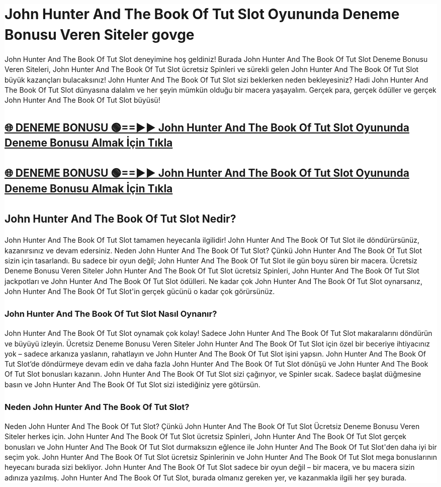 # John Hunter And The Book Of Tut Slot Oyununda Deneme Bonusu Veren Siteler govge 

John Hunter And The Book Of Tut Slot deneyimine hoş geldiniz! Burada John Hunter And The Book Of Tut Slot Deneme Bonusu Veren Siteleri, John Hunter And The Book Of Tut Slot ücretsiz Spinleri ve sürekli gelen John Hunter And The Book Of Tut Slot büyük kazançları bulacaksınız! John Hunter And The Book Of Tut Slot sizi beklerken neden bekleyesiniz? Hadi John Hunter And The Book Of Tut Slot dünyasına dalalım ve her şeyin mümkün olduğu bir macera yaşayalım. Gerçek para, gerçek ödüller ve gerçek John Hunter And The Book Of Tut Slot büyüsü!

## [🌐 DENEME BONUSU 🟢==►► John Hunter And The Book Of Tut Slot Oyununda Deneme Bonusu Almak İçin Tıkla](https://xwager.xyz/) 

## [🌐 DENEME BONUSU 🟢==►► John Hunter And The Book Of Tut Slot Oyununda Deneme Bonusu Almak İçin Tıkla](https://xwager.xyz/) 

## John Hunter And The Book Of Tut Slot Nedir?

John Hunter And The Book Of Tut Slot tamamen heyecanla ilgilidir! John Hunter And The Book Of Tut Slot ile döndürürsünüz, kazanırsınız ve devam edersiniz. Neden John Hunter And The Book Of Tut Slot? Çünkü John Hunter And The Book Of Tut Slot sizin için tasarlandı. Bu sadece bir oyun değil; John Hunter And The Book Of Tut Slot ile gün boyu süren bir macera. Ücretsiz Deneme Bonusu Veren Siteler John Hunter And The Book Of Tut Slot ücretsiz Spinleri, John Hunter And The Book Of Tut Slot jackpotları ve John Hunter And The Book Of Tut Slot ödülleri. Ne kadar çok John Hunter And The Book Of Tut Slot oynarsanız, John Hunter And The Book Of Tut Slot'in gerçek gücünü o kadar çok görürsünüz.

### John Hunter And The Book Of Tut Slot Nasıl Oynanır?

John Hunter And The Book Of Tut Slot oynamak çok kolay! Sadece John Hunter And The Book Of Tut Slot makaralarını döndürün ve büyüyü izleyin. Ücretsiz Deneme Bonusu Veren Siteler John Hunter And The Book Of Tut Slot için özel bir beceriye ihtiyacınız yok – sadece arkanıza yaslanın, rahatlayın ve John Hunter And The Book Of Tut Slot işini yapsın. John Hunter And The Book Of Tut Slot’de döndürmeye devam edin ve daha fazla John Hunter And The Book Of Tut Slot dönüşü ve John Hunter And The Book Of Tut Slot bonusları kazanın. John Hunter And The Book Of Tut Slot sizi çağırıyor, ve Spinler sıcak. Sadece başlat düğmesine basın ve John Hunter And The Book Of Tut Slot sizi istediğiniz yere götürsün.

### Neden John Hunter And The Book Of Tut Slot?

Neden John Hunter And The Book Of Tut Slot? Çünkü John Hunter And The Book Of Tut Slot Ücretsiz Deneme Bonusu Veren Siteler herkes için. John Hunter And The Book Of Tut Slot ücretsiz Spinleri, John Hunter And The Book Of Tut Slot gerçek bonusları ve John Hunter And The Book Of Tut Slot durmaksızın eğlence ile John Hunter And The Book Of Tut Slot'den daha iyi bir seçim yok. John Hunter And The Book Of Tut Slot ücretsiz Spinlerinin ve John Hunter And The Book Of Tut Slot mega bonuslarının heyecanı burada sizi bekliyor. John Hunter And The Book Of Tut Slot sadece bir oyun değil – bir macera, ve bu macera sizin adınıza yazılmış. John Hunter And The Book Of Tut Slot, burada olmanız gereken yer, ve kazanmakla ilgili her şey burada.
